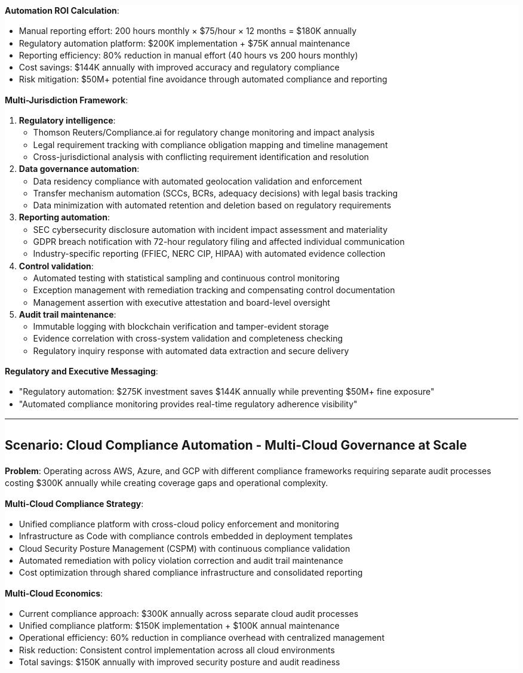 **Automation ROI Calculation**:
- Manual reporting effort: 200 hours monthly × $75/hour × 12 months = $180K annually
- Regulatory automation platform: $200K implementation + $75K annual maintenance
- Reporting efficiency: 80% reduction in manual effort (40 hours vs 200 hours monthly)
- Cost savings: $144K annually with improved accuracy and regulatory compliance
- Risk mitigation: $50M+ potential fine avoidance through automated compliance and reporting

**Multi-Jurisdiction Framework**:
1. **Regulatory intelligence**:
   - Thomson Reuters/Compliance.ai for regulatory change monitoring and impact analysis
   - Legal requirement tracking with compliance obligation mapping and timeline management
   - Cross-jurisdictional analysis with conflicting requirement identification and resolution
2. **Data governance automation**:
   - Data residency compliance with automated geolocation validation and enforcement
   - Transfer mechanism automation (SCCs, BCRs, adequacy decisions) with legal basis tracking
   - Data minimization with automated retention and deletion based on regulatory requirements
3. **Reporting automation**:
   - SEC cybersecurity disclosure automation with incident impact assessment and materiality
   - GDPR breach notification with 72-hour regulatory filing and affected individual communication
   - Industry-specific reporting (FFIEC, NERC CIP, HIPAA) with automated evidence collection
4. **Control validation**:
   - Automated testing with statistical sampling and continuous control monitoring
   - Exception management with remediation tracking and compensating control documentation
   - Management assertion with executive attestation and board-level oversight
5. **Audit trail maintenance**:
   - Immutable logging with blockchain verification and tamper-evident storage
   - Evidence correlation with cross-system validation and completeness checking
   - Regulatory inquiry response with automated data extraction and secure delivery

**Regulatory and Executive Messaging**:
- "Regulatory automation: $275K investment saves $144K annually while preventing $50M+ fine exposure"
- "Automated compliance monitoring provides real-time regulatory adherence visibility"

---

## Scenario: Cloud Compliance Automation - Multi-Cloud Governance at Scale

**Problem**: Operating across AWS, Azure, and GCP with different compliance frameworks requiring separate audit processes costing $300K annually while creating coverage gaps and operational complexity.

**Multi-Cloud Compliance Strategy**:
- Unified compliance platform with cross-cloud policy enforcement and monitoring
- Infrastructure as Code with compliance controls embedded in deployment templates
- Cloud Security Posture Management (CSPM) with continuous compliance validation
- Automated remediation with policy violation correction and audit trail maintenance
- Cost optimization through shared compliance infrastructure and consolidated reporting

**Multi-Cloud Economics**:
- Current compliance approach: $300K annually across separate cloud audit processes
- Unified compliance platform: $150K implementation + $100K annual maintenance
- Operational efficiency: 60% reduction in compliance overhead with centralized management
- Risk reduction: Consistent control implementation across all cloud environments
- Total savings: $150K annually with improved security posture and audit readiness
